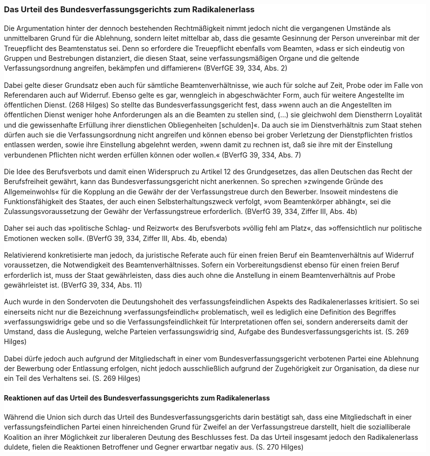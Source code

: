 ### Das Urteil des Bundesverfassungsgerichts zum Radikalenerlass

Die Argumentation hinter der dennoch bestehenden Rechtmäßigkeit nimmt jedoch nicht die vergangenen Umstände als unmittelbaren Grund für die Ablehnung, sondern leitet mittelbar ab, dass die gesamte Gesinnung der Person unvereinbar mit der Treuepflicht des Beamtenstatus sei. Denn so erfordere die Treuepflicht ebenfalls vom Beamten, »dass er sich eindeutig von Gruppen und Bestrebungen distanziert, die diesen Staat, seine verfassungsmäßigen Organe und die geltende Verfassungsordnung angreifen, bekämpfen und diffamieren« (BVerfGE 39, 334, Abs. 2)

Dabei gelte dieser Grundsatz eben auch für sämtliche Beamtenverhältnisse, wie auch für solche auf Zeit, Probe oder im Falle von Referendaren auch auf Widerruf. Ebenso gelte es gar, wenngleich in abgeschwächter Form, auch für weitere Angestellte im öffentlichen Dienst. (268 Hilges) 
So stellte das Bundesverfassungsgericht fest, dass »wenn auch an die Angestellten im öffentlichen Dienst weniger hohe Anforderungen als an die Beamten zu stellen sind, (...) sie gleichwohl dem Dienstherrn Loyalität und die gewissenhafte Erfüllung ihrer dienstlichen Obliegenheiten [schulden]«. Da auch sie im Dienstverhältnis zum Staat stehen dürfen auch sie die Verfassungsordnung nicht angreifen und können ebenso bei grober Verletzung der Dienstpflichten fristlos entlassen werden, sowie ihre Einstellung abgelehnt werden, »wenn damit zu rechnen ist, daß sie ihre mit der Einstellung verbundenen Pflichten nicht werden erfüllen können oder wollen.« (BVerfG 39, 334, Abs. 7)

Die Idee des Berufsverbots und damit einen Widerspruch zu Artikel 12 des Grundgesetzes, das allen Deutschen das Recht der Berufsfreiheit gewährt, kann das Bundesverfassungsgericht nicht anerkennen. So sprechen »zwingende Gründe des Allgemeinwohls« für die Kopplung an die Gewähr der der Verfassungstreue durch den Bewerber. Insoweit mindestens die Funktionsfähigkeit des Staates, der auch einen Selbsterhaltungszweck verfolgt, »vom Beamtenkörper abhängt«, sei die Zulassungsvoraussetzung der Gewähr der Verfassungstreue erforderlich. (BVerfG 39, 334, Ziffer III, Abs. 4b)

Daher sei auch das »politische Schlag- und Reizwort« des Berufsverbots »völlig fehl am Platz«, das »offensichtlich nur politische Emotionen wecken soll«. (BVerfG 39, 334, Ziffer III, Abs. 4b, ebenda)

Relativierend konkretisierte man jedoch, da juristische Referate auch für einen freien Beruf ein Beamtenverhältnis auf Widerruf voraussetzen, die Notwendigkeit des Beamtenverhältnisses. Sofern ein Vorbereitungsdienst ebenso für einen freien Beruf erforderlich ist, muss der Staat gewährleisten, dass dies auch ohne die Anstellung in einem Beamtenverhältnis auf Probe gewährleistet ist. (BVerfG 39, 334, Abs. 11)

Auch wurde in den Sondervoten die Deutungshoheit des verfassungsfeindlichen Aspekts des Radikalenerlasses kritisiert. So sei einerseits nicht nur die Bezeichnung »verfassungsfeindlich« problematisch, weil es lediglich eine Definition des Begriffes »verfassungswidrig« gebe und so die Verfassungsfeindlichkeit für Interpretationen offen sei, sondern andererseits damit der Umstand, dass die Auslegung, welche Parteien verfassungswidrig sind, Aufgabe des Bundesverfassungsgerichts ist. (S. 269 Hilges)

Dabei dürfe jedoch auch aufgrund der Mitgliedschaft in einer vom Bundesverfassungsgericht verbotenen Partei eine Ablehnung der Bewerbung oder Entlassung erfolgen, nicht jedoch ausschließlich aufgrund der Zugehörigkeit zur Organisation, da diese nur ein Teil des Verhaltens sei. (S. 269 Hilges)

#### Reaktionen auf das Urteil des Bundesverfassungsgerichts zum Radikalenerlass

Während die Union sich durch das Urteil des Bundesverfassungsgerichts darin bestätigt sah, dass eine Mitgliedschaft in einer verfassungsfeindlichen Partei einen hinreichenden Grund für Zweifel an der Verfassungstreue darstellt, hielt die sozialliberale Koalition an ihrer Möglichkeit zur liberaleren Deutung des Beschlusses fest.  Da das Urteil insgesamt jedoch den Radikalenerlass duldete, fielen die Reaktionen Betroffener und Gegner erwartbar negativ aus. (S. 270 Hilges)
